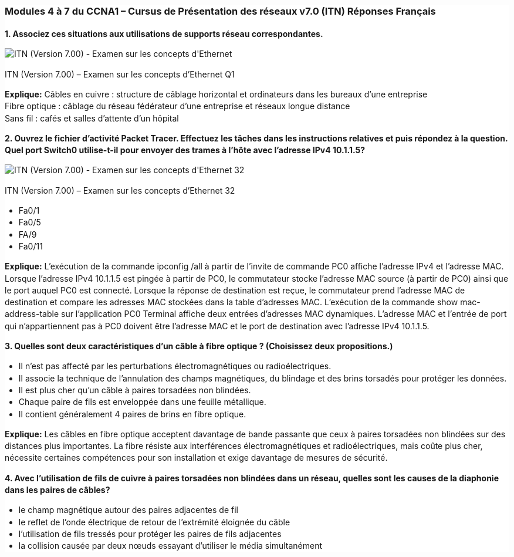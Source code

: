 ### Modules 4 à 7 du CCNA1 – Cursus de Présentation des réseaux v7.0 (ITN) Réponses Français

**1. Associez ces situations aux utilisations de supports réseau correspondantes.**

![ITN (Version 7.00) - Examen sur les concepts d'Ethernet](https://ccnareponses.com/wp-content/uploads/2021/12/2021-12-02_112021.jpg)

ITN (Version 7.00) – Examen sur les concepts d’Ethernet Q1

**Explique:** Câbles en cuivre : structure de câblage horizontal et ordinateurs dans les bureaux d’une entreprise  
Fibre optique : câblage du réseau fédérateur d’une entreprise et réseaux longue distance  
Sans fil : cafés et salles d’attente d’un hôpital

**2. Ouvrez le fichier d’activité Packet Tracer. Effectuez les tâches dans les instructions relatives et puis répondez à la question.  
Quel port Switch0 utilise-t-il pour envoyer des trames à l’hôte avec l’adresse IPv4 10.1.1.5?**

![ITN (Version 7.00) - Examen sur les concepts d'Ethernet 32](https://ccnareponses.com/wp-content/uploads/2021/12/2021-12-19_052544.jpg)

ITN (Version 7.00) – Examen sur les concepts d’Ethernet 32

- Fa0/1
- Fa0/5
- FA/9
- Fa0/11

**Explique:** L’exécution de la commande ipconfig /all à partir de l’invite de commande PC0 affiche l’adresse IPv4 et l’adresse MAC. Lorsque l’adresse IPv4 10.1.1.5 est pingée à partir de PC0, le commutateur stocke l’adresse MAC source (à partir de PC0) ainsi que le port auquel PC0 est connecté. Lorsque la réponse de destination est reçue, le commutateur prend l’adresse MAC de destination et compare les adresses MAC stockées dans la table d’adresses MAC. L’exécution de la commande show mac-address-table sur l’application PC0 Terminal affiche deux entrées d’adresses MAC dynamiques. L’adresse MAC et l’entrée de port qui n’appartiennent pas à PC0 doivent être l’adresse MAC et le port de destination avec l’adresse IPv4 10.1.1.5.

**3. Quelles sont deux caractéristiques d’un câble à fibre optique ? (Choisissez deux propositions.)**

- Il n’est pas affecté par les perturbations électromagnétiques ou radioélectriques.
- Il associe la technique de l’annulation des champs magnétiques, du blindage et des brins torsadés pour protéger les données.
- Il est plus cher qu’un câble à paires torsadées non blindées.
- Chaque paire de fils est enveloppée dans une feuille métallique.
- Il contient généralement 4 paires de brins en fibre optique.

**Explique:** Les câbles en fibre optique acceptent davantage de bande passante que ceux à paires torsadées non blindées sur des distances plus importantes. La fibre résiste aux interférences électromagnétiques et radioélectriques, mais coûte plus cher, nécessite certaines compétences pour son installation et exige davantage de mesures de sécurité.

**4. Avec l’utilisation de fils de cuivre à paires torsadées non blindées dans un réseau, quelles sont les causes de la diaphonie dans les paires de câbles?**

- le champ magnétique autour des paires adjacentes de fil
- le reflet de l’onde électrique de retour de l’extrémité éloignée du câble
- l’utilisation de fils tressés pour protéger les paires de fils adjacentes
- la collision causée par deux nœuds essayant d’utiliser le média simultanément
